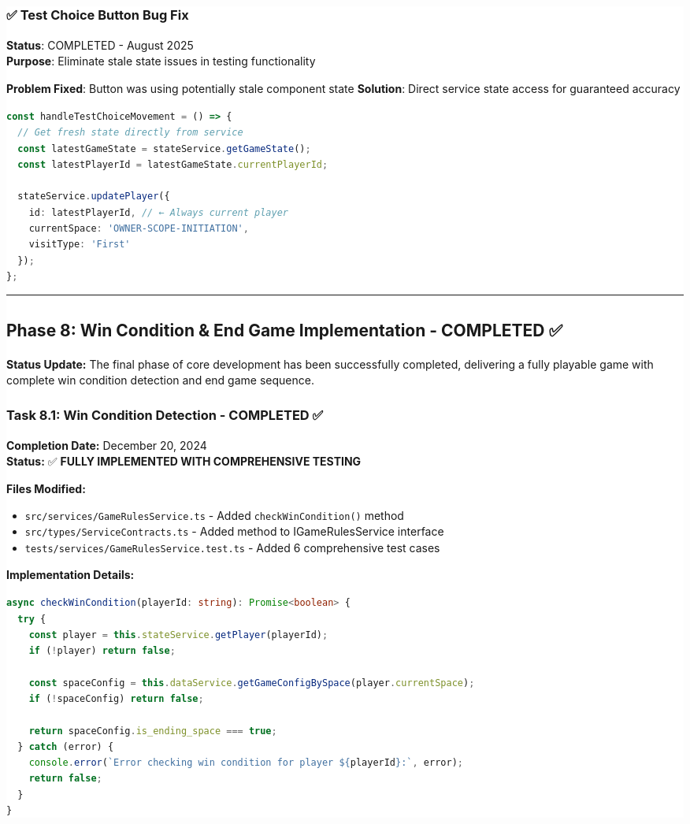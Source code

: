 ### ✅ **Test Choice Button Bug Fix**
**Status**: COMPLETED - August 2025  
**Purpose**: Eliminate stale state issues in testing functionality

**Problem Fixed**: Button was using potentially stale component state
**Solution**: Direct service state access for guaranteed accuracy

```typescript
const handleTestChoiceMovement = () => {
  // Get fresh state directly from service
  const latestGameState = stateService.getGameState();
  const latestPlayerId = latestGameState.currentPlayerId;
  
  stateService.updatePlayer({
    id: latestPlayerId, // ← Always current player
    currentSpace: 'OWNER-SCOPE-INITIATION',
    visitType: 'First'
  });
};
```

---

## Phase 8: Win Condition & End Game Implementation - COMPLETED ✅

**Status Update:** The final phase of core development has been successfully completed, delivering a fully playable game with complete win condition detection and end game sequence.

### **Task 8.1: Win Condition Detection - COMPLETED ✅**
**Completion Date:** December 20, 2024  
**Status:** ✅ **FULLY IMPLEMENTED WITH COMPREHENSIVE TESTING**

**Files Modified:**
- `src/services/GameRulesService.ts` - Added `checkWinCondition()` method
- `src/types/ServiceContracts.ts` - Added method to IGameRulesService interface
- `tests/services/GameRulesService.test.ts` - Added 6 comprehensive test cases

**Implementation Details:**
```typescript
async checkWinCondition(playerId: string): Promise<boolean> {
  try {
    const player = this.stateService.getPlayer(playerId);
    if (!player) return false;
    
    const spaceConfig = this.dataService.getGameConfigBySpace(player.currentSpace);
    if (!spaceConfig) return false;
    
    return spaceConfig.is_ending_space === true;
  } catch (error) {
    console.error(`Error checking win condition for player ${playerId}:`, error);
    return false;
  }
}
```
